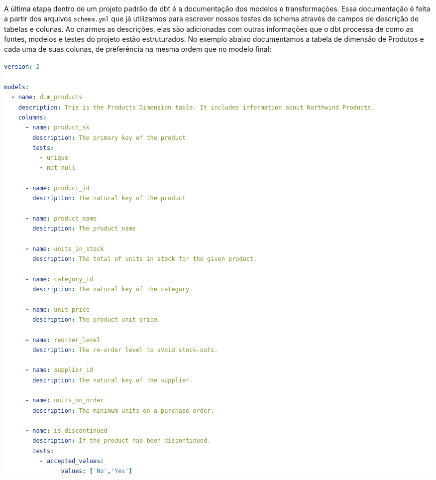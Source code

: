 A última etapa dentro de um projeto padrão de dbt é a documentação dos modelos e transformações. Essa documentação é feita a partir dos arquivos `schema.yml` que já utilizamos para escrever nossos testes de schema através de campos de descrição de tabelas e colunas. Ao criarmos as descrições, elas são adicionadas com outras informações que o dbt processa de como as fontes, modelos e testes do projeto estão estruturados. No exemplo abaixo documentamos a tabela de dimensão de Produtos e cada uma de suas colunas, de preferência na mesma ordem que no modelo final:

```YAML
version: 2

models:
  - name: dim_products
    description: This is the Products Dimension table. It includes information about Northwind Products.
    columns:
      - name: product_sk
        description: The primary key of the product
        tests:
          - unique
          - not_null

      - name: product_id
        description: The natural key of the product

      - name: product_name
        description: The product name

      - name: units_in_stock
        description: The total of units in stock for the given product.

      - name: category_id
        description: The natural key of the category.

      - name: unit_price
        description: The product unit price.

      - name: reorder_level
        description: The re-order level to avoid stock-outs.

      - name: supplier_id
        description: The natural key of the supplier.

      - name: units_on_order
        description: The minimum units on a purchase order.

      - name: is_discontinued
        description: If the product has been discontinued.
        tests:
          - accepted_values:
                values: ['No','Yes']
```
